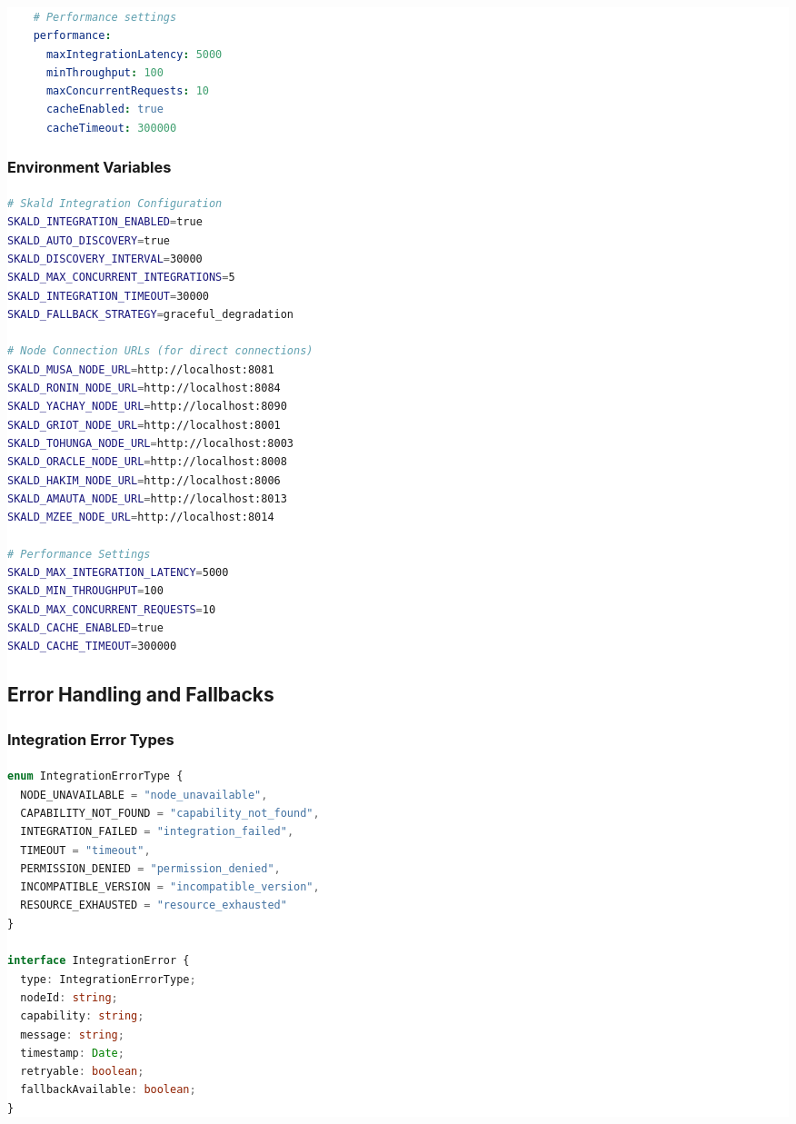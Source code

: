 ```yaml
    # Performance settings
    performance:
      maxIntegrationLatency: 5000
      minThroughput: 100
      maxConcurrentRequests: 10
      cacheEnabled: true
      cacheTimeout: 300000
```

### **Environment Variables**
```bash
# Skald Integration Configuration
SKALD_INTEGRATION_ENABLED=true
SKALD_AUTO_DISCOVERY=true
SKALD_DISCOVERY_INTERVAL=30000
SKALD_MAX_CONCURRENT_INTEGRATIONS=5
SKALD_INTEGRATION_TIMEOUT=30000
SKALD_FALLBACK_STRATEGY=graceful_degradation

# Node Connection URLs (for direct connections)
SKALD_MUSA_NODE_URL=http://localhost:8081
SKALD_RONIN_NODE_URL=http://localhost:8084
SKALD_YACHAY_NODE_URL=http://localhost:8090
SKALD_GRIOT_NODE_URL=http://localhost:8001
SKALD_TOHUNGA_NODE_URL=http://localhost:8003
SKALD_ORACLE_NODE_URL=http://localhost:8008
SKALD_HAKIM_NODE_URL=http://localhost:8006
SKALD_AMAUTA_NODE_URL=http://localhost:8013
SKALD_MZEE_NODE_URL=http://localhost:8014

# Performance Settings
SKALD_MAX_INTEGRATION_LATENCY=5000
SKALD_MIN_THROUGHPUT=100
SKALD_MAX_CONCURRENT_REQUESTS=10
SKALD_CACHE_ENABLED=true
SKALD_CACHE_TIMEOUT=300000
```

## **Error Handling and Fallbacks**

### **Integration Error Types**
```typescript
enum IntegrationErrorType {
  NODE_UNAVAILABLE = "node_unavailable",
  CAPABILITY_NOT_FOUND = "capability_not_found",
  INTEGRATION_FAILED = "integration_failed",
  TIMEOUT = "timeout",
  PERMISSION_DENIED = "permission_denied",
  INCOMPATIBLE_VERSION = "incompatible_version",
  RESOURCE_EXHAUSTED = "resource_exhausted"
}

interface IntegrationError {
  type: IntegrationErrorType;
  nodeId: string;
  capability: string;
  message: string;
  timestamp: Date;
  retryable: boolean;
  fallbackAvailable: boolean;
}
```
